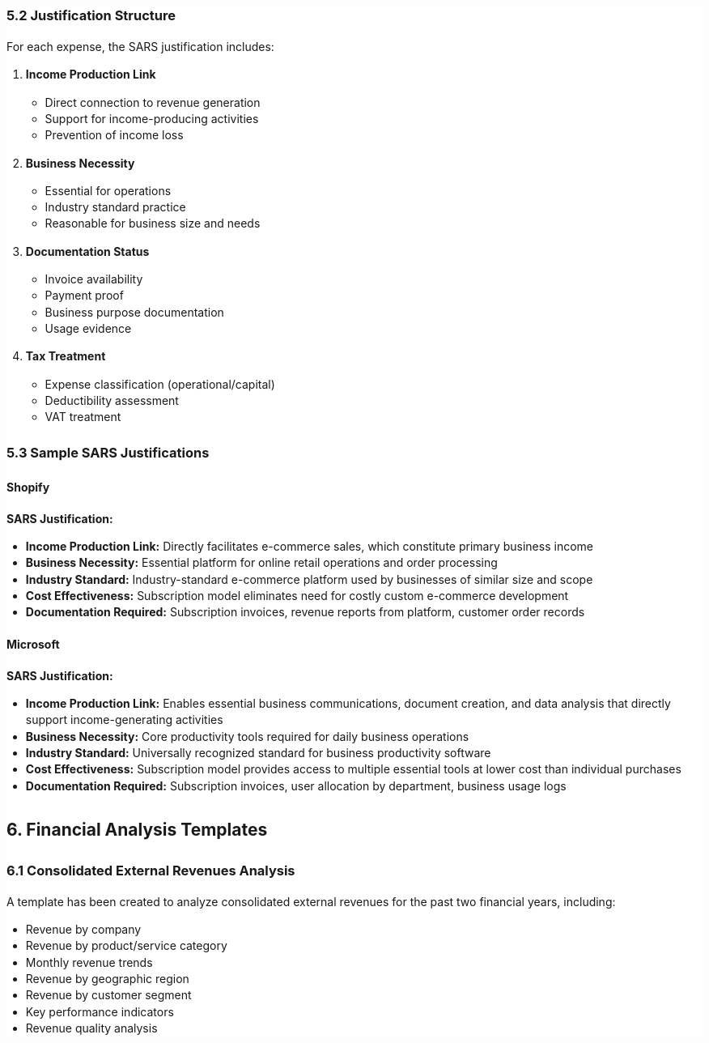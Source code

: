 ### 5.2 Justification Structure
For each expense, the SARS justification includes:

1. **Income Production Link**
   - Direct connection to revenue generation
   - Support for income-producing activities
   - Prevention of income loss

2. **Business Necessity**
   - Essential for operations
   - Industry standard practice
   - Reasonable for business size and needs

3. **Documentation Status**
   - Invoice availability
   - Payment proof
   - Business purpose documentation
   - Usage evidence

4. **Tax Treatment**
   - Expense classification (operational/capital)
   - Deductibility assessment
   - VAT treatment

### 5.3 Sample SARS Justifications

#### Shopify
**SARS Justification:**
- **Income Production Link:** Directly facilitates e-commerce sales, which constitute primary business income
- **Business Necessity:** Essential platform for online retail operations and order processing
- **Industry Standard:** Industry-standard e-commerce platform used by businesses of similar size and scope
- **Cost Effectiveness:** Subscription model eliminates need for costly custom e-commerce development
- **Documentation Required:** Subscription invoices, revenue reports from platform, customer order records

#### Microsoft
**SARS Justification:**
- **Income Production Link:** Enables essential business communications, document creation, and data analysis that directly support income-generating activities
- **Business Necessity:** Core productivity tools required for daily business operations
- **Industry Standard:** Universally recognized standard for business productivity software
- **Cost Effectiveness:** Subscription model provides access to multiple essential tools at lower cost than individual purchases
- **Documentation Required:** Subscription invoices, user allocation by department, business usage logs

## 6. Financial Analysis Templates

### 6.1 Consolidated External Revenues Analysis
A template has been created to analyze consolidated external revenues for the past two financial years, including:
- Revenue by company
- Revenue by product/service category
- Monthly revenue trends
- Revenue by geographic region
- Revenue by customer segment
- Key performance indicators
- Revenue quality analysis
